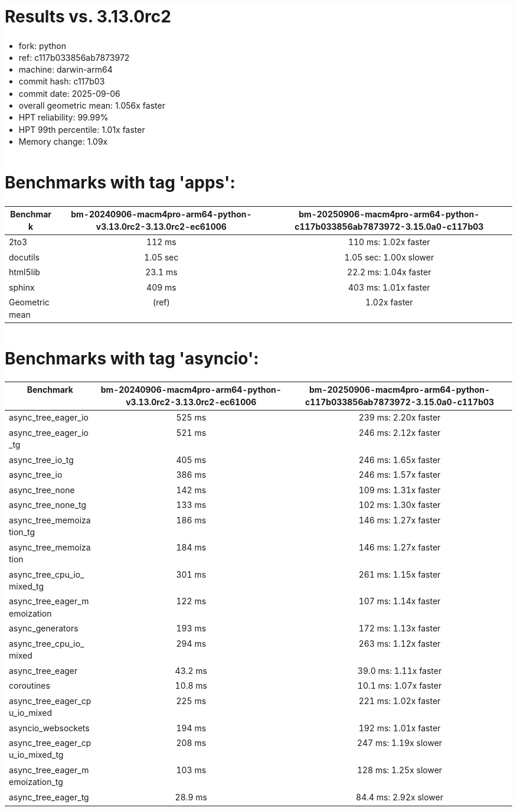 # Results vs. 3.13.0rc2

- fork: python
- ref: c117b033856ab7873972
- machine: darwin-arm64
- commit hash: c117b03
- commit date: 2025-09-06
- overall geometric mean: 1.056x faster
- HPT reliability: 99.99%
- HPT 99th percentile: 1.01x faster
- Memory change: 1.09x

Benchmarks with tag 'apps':
===========================

| Benchmark      | bm-20240906-macm4pro-arm64-python-v3.13.0rc2-3.13.0rc2-ec61006 | bm-20250906-macm4pro-arm64-python-c117b033856ab7873972-3.15.0a0-c117b03 |
|----------------|:--------------------------------------------------------------:|:-----------------------------------------------------------------------:|
| 2to3           | 112 ms                                                         | 110 ms: 1.02x faster                                                    |
| docutils       | 1.05 sec                                                       | 1.05 sec: 1.00x slower                                                  |
| html5lib       | 23.1 ms                                                        | 22.2 ms: 1.04x faster                                                   |
| sphinx         | 409 ms                                                         | 403 ms: 1.01x faster                                                    |
| Geometric mean | (ref)                                                          | 1.02x faster                                                            |

Benchmarks with tag 'asyncio':
==============================

| Benchmark                        | bm-20240906-macm4pro-arm64-python-v3.13.0rc2-3.13.0rc2-ec61006 | bm-20250906-macm4pro-arm64-python-c117b033856ab7873972-3.15.0a0-c117b03 |
|----------------------------------|:--------------------------------------------------------------:|:-----------------------------------------------------------------------:|
| async_tree_eager_io              | 525 ms                                                         | 239 ms: 2.20x faster                                                    |
| async_tree_eager_io_tg           | 521 ms                                                         | 246 ms: 2.12x faster                                                    |
| async_tree_io_tg                 | 405 ms                                                         | 246 ms: 1.65x faster                                                    |
| async_tree_io                    | 386 ms                                                         | 246 ms: 1.57x faster                                                    |
| async_tree_none                  | 142 ms                                                         | 109 ms: 1.31x faster                                                    |
| async_tree_none_tg               | 133 ms                                                         | 102 ms: 1.30x faster                                                    |
| async_tree_memoization_tg        | 186 ms                                                         | 146 ms: 1.27x faster                                                    |
| async_tree_memoization           | 184 ms                                                         | 146 ms: 1.27x faster                                                    |
| async_tree_cpu_io_mixed_tg       | 301 ms                                                         | 261 ms: 1.15x faster                                                    |
| async_tree_eager_memoization     | 122 ms                                                         | 107 ms: 1.14x faster                                                    |
| async_generators                 | 193 ms                                                         | 172 ms: 1.13x faster                                                    |
| async_tree_cpu_io_mixed          | 294 ms                                                         | 263 ms: 1.12x faster                                                    |
| async_tree_eager                 | 43.2 ms                                                        | 39.0 ms: 1.11x faster                                                   |
| coroutines                       | 10.8 ms                                                        | 10.1 ms: 1.07x faster                                                   |
| async_tree_eager_cpu_io_mixed    | 225 ms                                                         | 221 ms: 1.02x faster                                                    |
| asyncio_websockets               | 194 ms                                                         | 192 ms: 1.01x faster                                                    |
| async_tree_eager_cpu_io_mixed_tg | 208 ms                                                         | 247 ms: 1.19x slower                                                    |
| async_tree_eager_memoization_tg  | 103 ms                                                         | 128 ms: 1.25x slower                                                    |
| async_tree_eager_tg              | 28.9 ms                                                        | 84.4 ms: 2.92x slower                                                   |